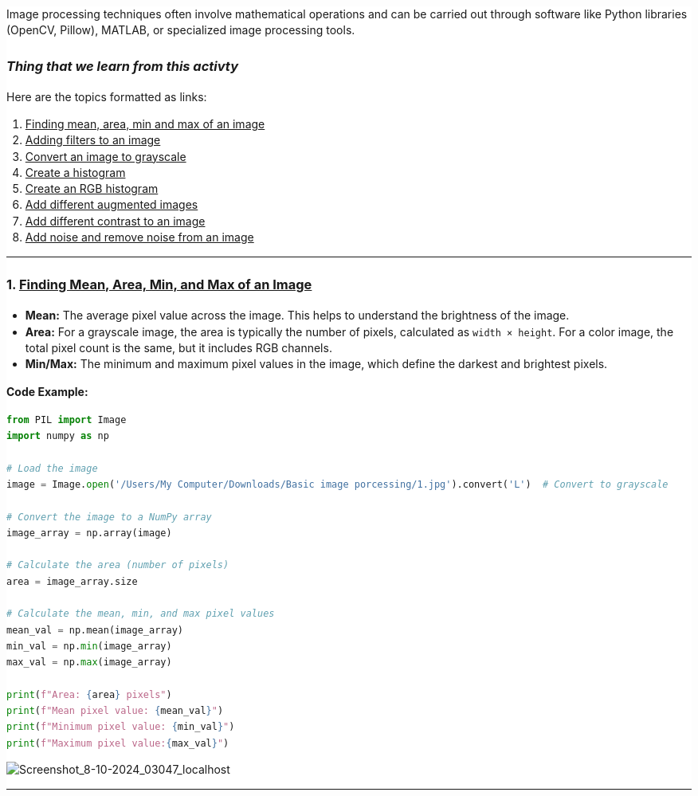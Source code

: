 Image processing techniques often involve mathematical operations and can be carried out through software like Python libraries (OpenCV, Pillow), MATLAB, or specialized image processing tools.

### ***Thing that we learn from this activty***
Here are the topics formatted as links:

1. [Finding mean, area, min and max of an image](#)
2. [Adding filters to an image](#)
3. [Convert an image to grayscale](#)
4. [Create a histogram](#)
5. [Create an RGB histogram](#)
6. [Add different augmented images](#)
7. [Add different contrast to an image](#)
8. [Add noise and remove noise from an image](#)


---

### 1. [Finding Mean, Area, Min, and Max of an Image](#)

- **Mean:** The average pixel value across the image. This helps to understand the brightness of the image.
- **Area:** For a grayscale image, the area is typically the number of pixels, calculated as `width × height`. For a color image, the total pixel count is the same, but it includes RGB channels.
- **Min/Max:** The minimum and maximum pixel values in the image, which define the darkest and brightest pixels.

**Code Example:**

```python
from PIL import Image
import numpy as np

# Load the image
image = Image.open('/Users/My Computer/Downloads/Basic image porcessing/1.jpg').convert('L')  # Convert to grayscale

# Convert the image to a NumPy array
image_array = np.array(image)

# Calculate the area (number of pixels)
area = image_array.size

# Calculate the mean, min, and max pixel values
mean_val = np.mean(image_array)
min_val = np.min(image_array)
max_val = np.max(image_array)

print(f"Area: {area} pixels")
print(f"Mean pixel value: {mean_val}")
print(f"Minimum pixel value: {min_val}")
print(f"Maximum pixel value:{max_val}")
```
![Screenshot_8-10-2024_03047_localhost](https://github.com/user-attachments/assets/8a126d66-f168-48b9-85f6-e4308e920777)

---